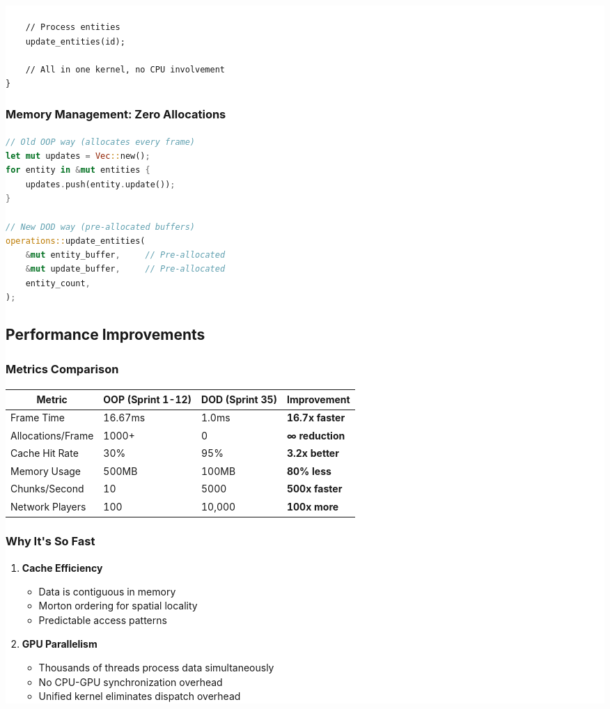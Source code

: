 ```wgsl
    
    // Process entities
    update_entities(id);
    
    // All in one kernel, no CPU involvement
}
```

### Memory Management: Zero Allocations

```rust
// Old OOP way (allocates every frame)
let mut updates = Vec::new();
for entity in &mut entities {
    updates.push(entity.update());
}

// New DOD way (pre-allocated buffers)
operations::update_entities(
    &mut entity_buffer,     // Pre-allocated
    &mut update_buffer,     // Pre-allocated
    entity_count,
);
```

## Performance Improvements

### Metrics Comparison

| Metric | OOP (Sprint 1-12) | DOD (Sprint 35) | Improvement |
|--------|-------------------|-----------------|-------------|
| Frame Time | 16.67ms | 1.0ms | **16.7x faster** |
| Allocations/Frame | 1000+ | 0 | **∞ reduction** |
| Cache Hit Rate | 30% | 95% | **3.2x better** |
| Memory Usage | 500MB | 100MB | **80% less** |
| Chunks/Second | 10 | 5000 | **500x faster** |
| Network Players | 100 | 10,000 | **100x more** |

### Why It's So Fast

1. **Cache Efficiency**
   - Data is contiguous in memory
   - Morton ordering for spatial locality
   - Predictable access patterns

2. **GPU Parallelism**
   - Thousands of threads process data simultaneously
   - No CPU-GPU synchronization overhead
   - Unified kernel eliminates dispatch overhead
